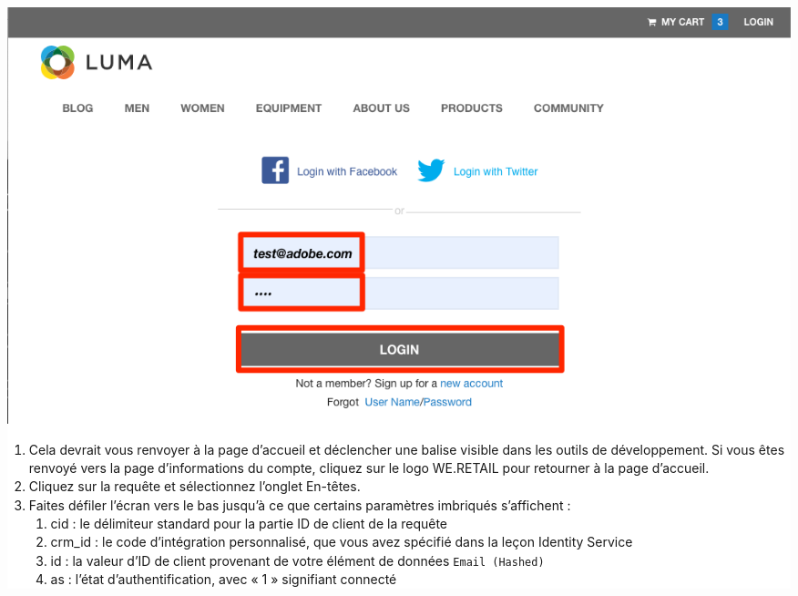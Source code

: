   ![Saisie des informations d’identification et clic sur Connexion](images/idservice-login.png)

1. Cela devrait vous renvoyer à la page d’accueil et déclencher une balise visible dans les outils de développement. Si vous êtes renvoyé vers la page d’informations du compte, cliquez sur le logo WE.RETAIL pour retourner à la page d’accueil.
1. Cliquez sur la requête et sélectionnez l’onglet En-têtes.
1. Faites défiler l’écran vers le bas jusqu’à ce que certains paramètres imbriqués s’affichent :
   1. cid : le délimiteur standard pour la partie ID de client de la requête
   1. crm_id : le code d’intégration personnalisé, que vous avez spécifié dans la leçon Identity Service
   1. id : la valeur d’ID de client provenant de votre élément de données `Email (Hashed)`
   1. as : l’état d’authentification, avec « 1 » signifiant connecté